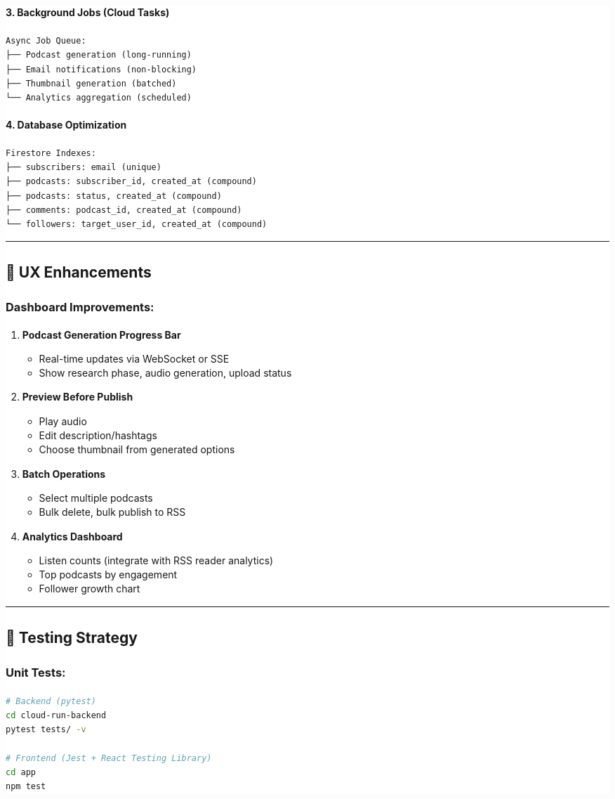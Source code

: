 #### **3. Background Jobs (Cloud Tasks)**
```
Async Job Queue:
├── Podcast generation (long-running)
├── Email notifications (non-blocking)
├── Thumbnail generation (batched)
└── Analytics aggregation (scheduled)
```

#### **4. Database Optimization**
```
Firestore Indexes:
├── subscribers: email (unique)
├── podcasts: subscriber_id, created_at (compound)
├── podcasts: status, created_at (compound)
├── comments: podcast_id, created_at (compound)
└── followers: target_user_id, created_at (compound)
```

---

## 🎨 **UX Enhancements**

### **Dashboard Improvements:**
1. **Podcast Generation Progress Bar**
   - Real-time updates via WebSocket or SSE
   - Show research phase, audio generation, upload status
   
2. **Preview Before Publish**
   - Play audio
   - Edit description/hashtags
   - Choose thumbnail from generated options

3. **Batch Operations**
   - Select multiple podcasts
   - Bulk delete, bulk publish to RSS

4. **Analytics Dashboard**
   - Listen counts (integrate with RSS reader analytics)
   - Top podcasts by engagement
   - Follower growth chart

---

## 🧪 **Testing Strategy**

### **Unit Tests:**
```bash
# Backend (pytest)
cd cloud-run-backend
pytest tests/ -v

# Frontend (Jest + React Testing Library)
cd app
npm test
```
